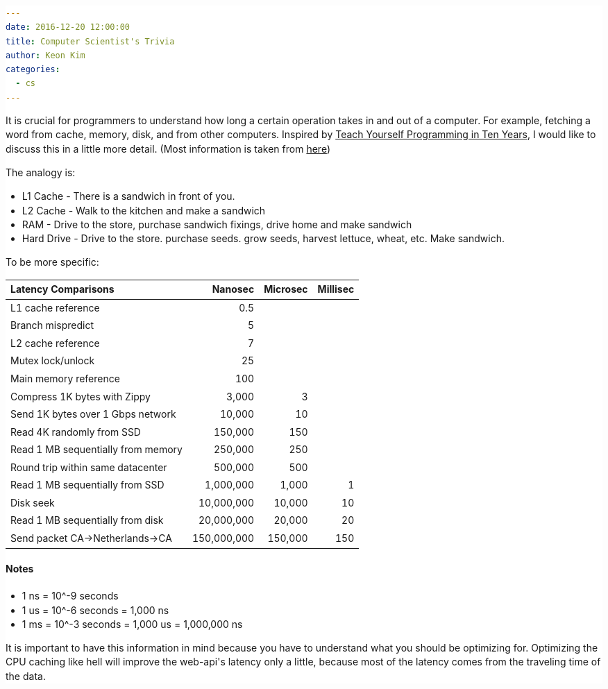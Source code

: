 ```yaml
---
date: 2016-12-20 12:00:00
title: Computer Scientist's Trivia
author: Keon Kim
categories:
  - cs
---
```



It is crucial for programmers to understand how long a certain operation takes in and out of a computer. For example, fetching a word from cache, memory, disk, and from other computers.
Inspired by [Teach Yourself Programming in Ten Years](http://norvig.com/21-days.html#answers), I would like to discuss this in a little more detail. (Most information is taken from [here](https://gist.github.com/jboner/2841832))



The analogy is:

+ L1 Cache - There is a sandwich in front of you.
+ L2 Cache - Walk to the kitchen and make a sandwich
+ RAM - Drive to the store, purchase sandwich fixings, drive home and make sandwich
+ Hard Drive - Drive to the store. purchase seeds. grow seeds, harvest lettuce, wheat, etc. Make sandwich.

To be more specific:

Latency Comparisons                | Nanosec      | Microsec      | Millisec      |
:----------------------------------|-------------:|--------------:|--------------:|
L1 cache reference                 |           0.5|               |
Branch mispredict                  |             5|               |
L2 cache reference                 |             7|               |
Mutex lock/unlock                  |            25|               |
Main memory reference              |           100|               |
Compress 1K bytes with Zippy       |         3,000|              3|
Send 1K bytes over 1 Gbps network  |        10,000|             10|
Read 4K randomly from SSD          |       150,000|            150|
Read 1 MB sequentially from memory |       250,000|            250|
Round trip within same datacenter  |       500,000|            500|
Read 1 MB sequentially from SSD    |     1,000,000|          1,000|   1
Disk seek                          |    10,000,000|         10,000|  10
Read 1 MB sequentially from disk   |    20,000,000|         20,000|  20
Send packet CA->Netherlands->CA    |   150,000,000|        150,000| 150

#### Notes
 - 1 ns = 10^-9 seconds
 - 1 us = 10^-6 seconds = 1,000 ns
 - 1 ms = 10^-3 seconds = 1,000 us = 1,000,000 ns

It is important to have this information in mind because you have to understand what you should be optimizing for. Optimizing the CPU caching like hell will improve the web-api's latency only a little, because most of the latency comes from the traveling time of the data.
